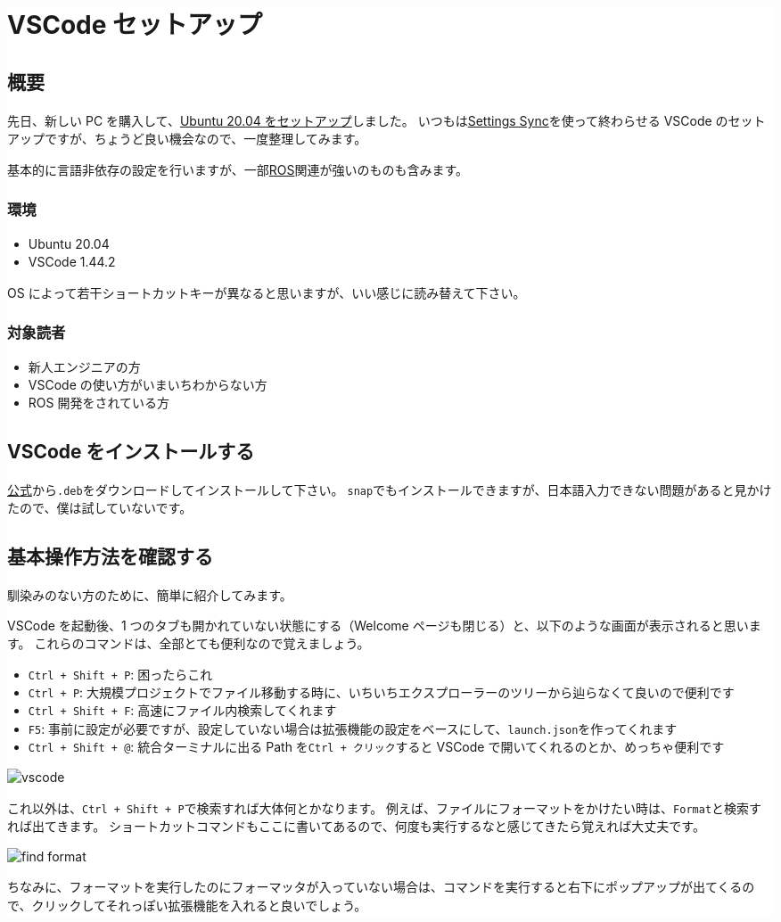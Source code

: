 # VSCode セットアップ

## 概要

先日、新しい PC を購入して、[Ubuntu 20.04 をセットアップ](https://qiita.com/kenji-miyake/items/06b8c3807bef0ba5c451)しました。
いつもは[Settings Sync](https://marketplace.visualstudio.com/items?itemName=Shan.code-settings-sync)を使って終わらせる VSCode のセットアップですが、ちょうど良い機会なので、一度整理してみます。

基本的に言語非依存の設定を行いますが、一部[ROS](http://wiki.ros.org/)関連が強いのものも含みます。

### 環境

- Ubuntu 20.04
- VSCode 1.44.2

OS によって若干ショートカットキーが異なると思いますが、いい感じに読み替えて下さい。

### 対象読者

- 新人エンジニアの方
- VSCode の使い方がいまいちわからない方
- ROS 開発をされている方

## VSCode をインストールする

[公式](https://code.visualstudio.com/download)から`.deb`をダウンロードしてインストールして下さい。
`snap`でもインストールできますが、日本語入力できない問題があると見かけたので、僕は試していないです。

## 基本操作方法を確認する

馴染みのない方のために、簡単に紹介してみます。

VSCode を起動後、1 つのタブも開かれていない状態にする（Welcome ページも閉じる）と、以下のような画面が表示されると思います。
これらのコマンドは、全部とても便利なので覚えましょう。

- `Ctrl + Shift + P`: 困ったらこれ
- `Ctrl + P`: 大規模プロジェクトでファイル移動する時に、いちいちエクスプローラーのツリーから辿らなくて良いので便利です
- `Ctrl + Shift + F`: 高速にファイル内検索してくれます
- `F5`: 事前に設定が必要ですが、設定していない場合は拡張機能の設定をベースにして、`launch.json`を作ってくれます
- `Ctrl + Shift + @`: 統合ターミナルに出る Path を`Ctrl + クリック`すると VSCode で開いてくれるのとか、めっちゃ便利です

![vscode](https://qiita-image-store.s3.ap-northeast-1.amazonaws.com/0/409956/45d5e0c3-dd00-8e1f-56d5-e2eed68886f6.png)

これ以外は、`Ctrl + Shift + P`で検索すれば大体何とかなります。
例えば、ファイルにフォーマットをかけたい時は、`Format`と検索すれば出てきます。
ショートカットコマンドもここに書いてあるので、何度も実行するなと感じてきたら覚えれば大丈夫です。

![find format](https://qiita-image-store.s3.ap-northeast-1.amazonaws.com/0/409956/23279f06-33dd-3023-aee6-e6abcc86bd39.png)

ちなみに、フォーマットを実行したのにフォーマッタが入っていない場合は、コマンドを実行すると右下にポップアップが出てくるので、クリックしてそれっぽい拡張機能を入れると良いでしょう。
